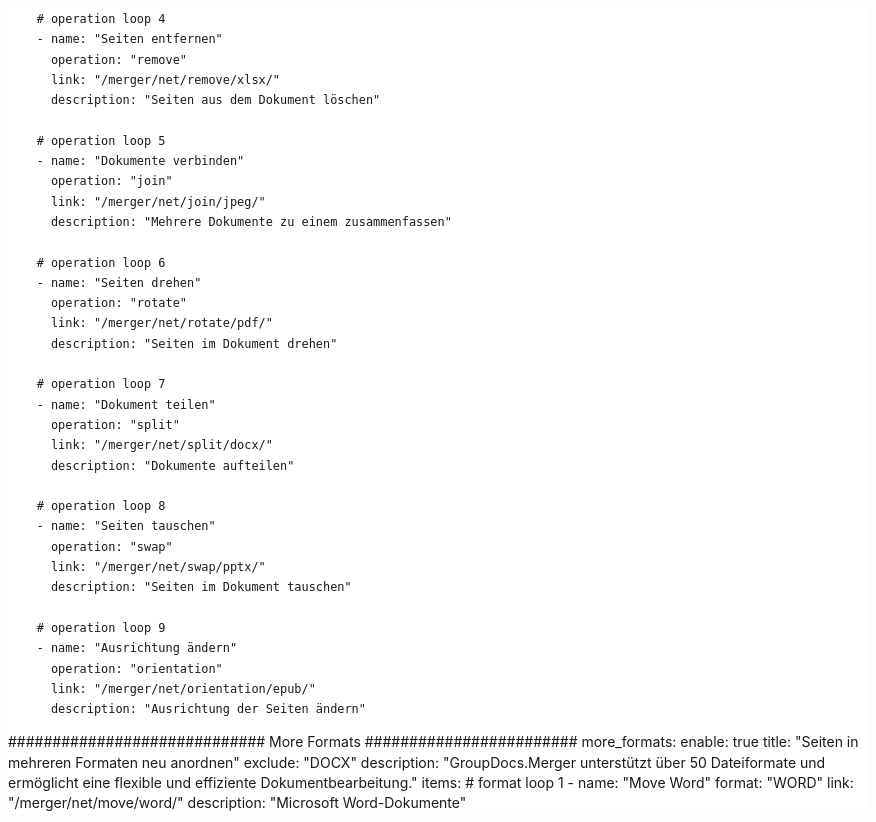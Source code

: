         # operation loop 4
        - name: "Seiten entfernen"
          operation: "remove"
          link: "/merger/net/remove/xlsx/"
          description: "Seiten aus dem Dokument löschen"

        # operation loop 5
        - name: "Dokumente verbinden"
          operation: "join"
          link: "/merger/net/join/jpeg/"
          description: "Mehrere Dokumente zu einem zusammenfassen"

        # operation loop 6
        - name: "Seiten drehen"
          operation: "rotate"
          link: "/merger/net/rotate/pdf/"
          description: "Seiten im Dokument drehen"

        # operation loop 7
        - name: "Dokument teilen"
          operation: "split"
          link: "/merger/net/split/docx/"
          description: "Dokumente aufteilen"

        # operation loop 8
        - name: "Seiten tauschen"
          operation: "swap"
          link: "/merger/net/swap/pptx/"
          description: "Seiten im Dokument tauschen"

        # operation loop 9
        - name: "Ausrichtung ändern"
          operation: "orientation"
          link: "/merger/net/orientation/epub/"
          description: "Ausrichtung der Seiten ändern"
          
        
          
############################# More Formats ########################
more_formats:
    enable: true
    title: "Seiten in mehreren Formaten neu anordnen"
    exclude: "DOCX"
    description: "GroupDocs.Merger unterstützt über 50 Dateiformate und ermöglicht eine flexible und effiziente Dokumentbearbeitung."
    items: 
        # format loop 1
        - name: "Move Word"
          format: "WORD"
          link: "/merger/net/move/word/"
          description: "Microsoft Word-Dokumente"
